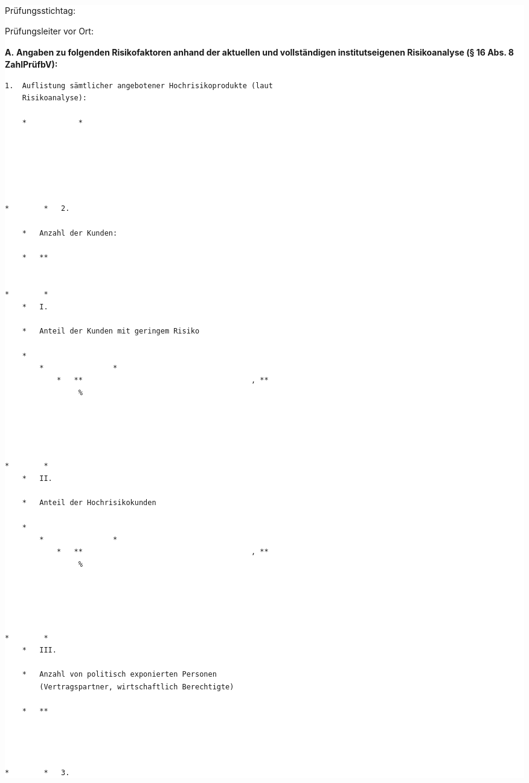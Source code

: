 Prüfungsstichtag:

Prüfungsleiter vor Ort:


**A.** **Angaben zu folgenden Risikofaktoren anhand der aktuellen und
    vollständigen institutseigenen Risikoanalyse (§ 16 Abs. 8
    ZahlPrüfbV):**

    1.  Auflistung sämtlicher angebotener Hochrisikoprodukte (laut
        Risikoanalyse):

        *            *






    *        *   2.

        *   Anzahl der Kunden:

        *   **


    *        *
        *   I.

        *   Anteil der Kunden mit geringem Risiko

        *
            *                *
                *   **                                       , **
                     %





    *        *
        *   II.

        *   Anteil der Hochrisikokunden

        *
            *                *
                *   **                                       , **
                     %





    *        *
        *   III.

        *   Anzahl von politisch exponierten Personen
            (Vertragspartner, wirtschaftlich Berechtigte)

        *   **




    *        *   3.
